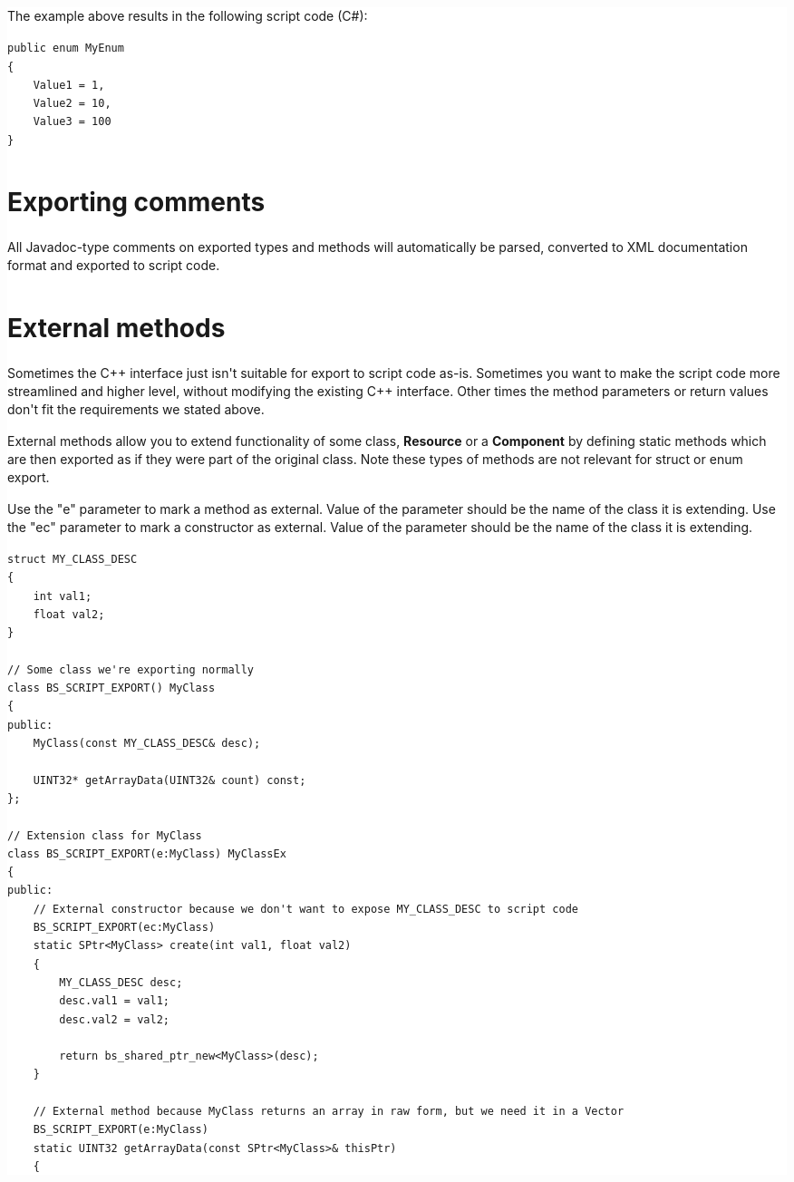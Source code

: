 The example above results in the following script code (C#):
~~~~~~~~~~~~~{.cs}
public enum MyEnum
{
	Value1 = 1,
	Value2 = 10,
	Value3 = 100
}
~~~~~~~~~~~~~

# Exporting comments
All Javadoc-type comments on exported types and methods will automatically be parsed, converted to XML documentation format and exported to script code.

# External methods
Sometimes the C++ interface just isn't suitable for export to script code as-is. Sometimes you want to make the script code more streamlined and higher level, without modifying the existing C++ interface. Other times the method parameters or return values don't fit the requirements we stated above.

External methods allow you to extend functionality of some class, **Resource** or a **Component** by defining static methods which are then exported as if they were part of the original class. Note these types of methods are not relevant for struct or enum export.

Use the "e" parameter to mark a method as external. Value of the parameter should be the name of the class it is extending.
Use the "ec" parameter to mark a constructor as external. Value of the parameter should be the name of the class it is extending.

~~~~~~~~~~~~~{.cpp}
struct MY_CLASS_DESC
{
	int val1;
	float val2;
}

// Some class we're exporting normally
class BS_SCRIPT_EXPORT() MyClass
{
public:
	MyClass(const MY_CLASS_DESC& desc);

	UINT32* getArrayData(UINT32& count) const;
};

// Extension class for MyClass
class BS_SCRIPT_EXPORT(e:MyClass) MyClassEx
{
public:
	// External constructor because we don't want to expose MY_CLASS_DESC to script code
	BS_SCRIPT_EXPORT(ec:MyClass)
	static SPtr<MyClass> create(int val1, float val2)
	{
		MY_CLASS_DESC desc;
		desc.val1 = val1;
		desc.val2 = val2;
		
		return bs_shared_ptr_new<MyClass>(desc);
	}

	// External method because MyClass returns an array in raw form, but we need it in a Vector
	BS_SCRIPT_EXPORT(e:MyClass)
	static UINT32 getArrayData(const SPtr<MyClass>& thisPtr)
	{
~~~~~~~~~~~~~